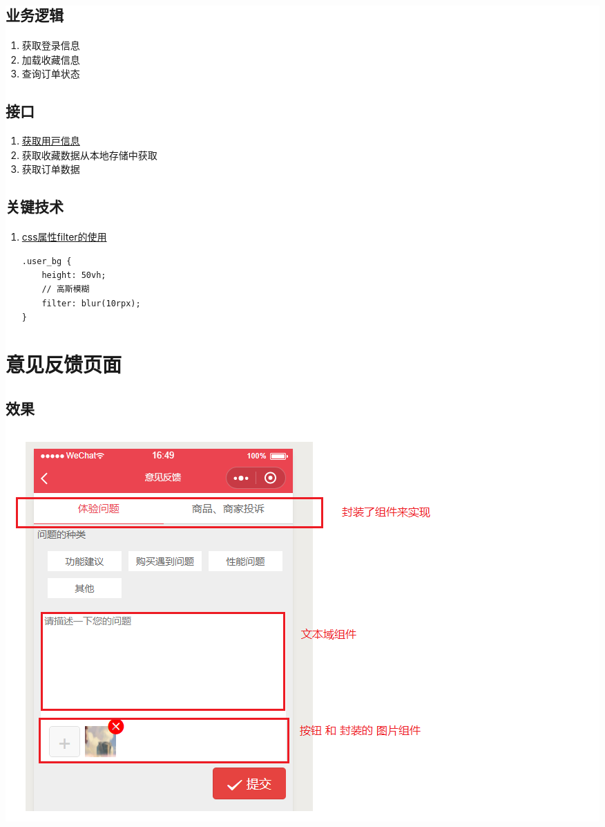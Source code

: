 ## 业务逻辑

1. 获取登录信息
2. 加载收藏信息
3. 查询订单状态

## 接⼝

1. [获取⽤⼾信息](https://developers.weixin.qq.com/miniprogram/dev/api/wx.getUserInfo.html?search-key=getuser)
2. 获取收藏数据从本地存储中获取
3. 获取订单数据

## 关键技术

1. [css属性filter的使⽤](https://www.runoob.com/cssref/css3-pr-filter.html)

   ```
   .user_bg {
       height: 50vh;
       // 高斯模糊
       filter: blur(10rpx);
   }
   ```

# 意⻅反馈⻚⾯

## 效果

![image-20200506141906353](upload\image-20200506141906353.png)
